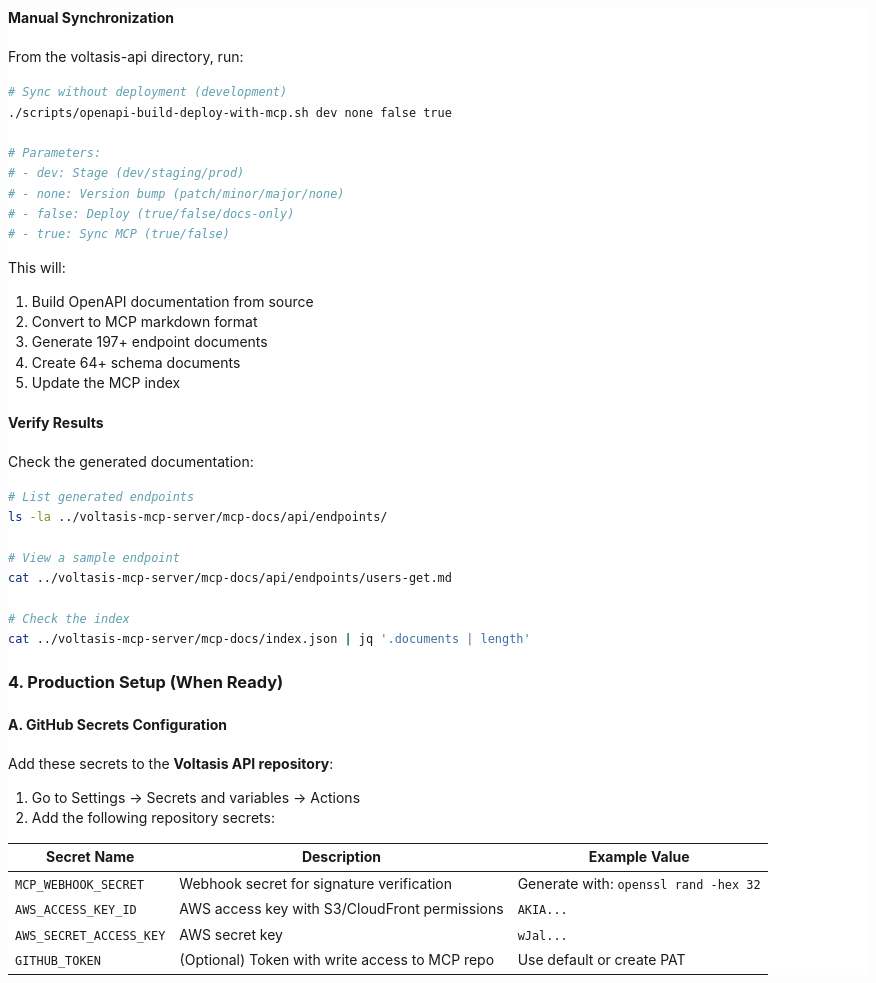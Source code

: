 #### Manual Synchronization

From the voltasis-api directory, run:

```bash
# Sync without deployment (development)
./scripts/openapi-build-deploy-with-mcp.sh dev none false true

# Parameters:
# - dev: Stage (dev/staging/prod)
# - none: Version bump (patch/minor/major/none)
# - false: Deploy (true/false/docs-only)
# - true: Sync MCP (true/false)
```

This will:
1. Build OpenAPI documentation from source
2. Convert to MCP markdown format
3. Generate 197+ endpoint documents
4. Create 64+ schema documents
5. Update the MCP index

#### Verify Results

Check the generated documentation:

```bash
# List generated endpoints
ls -la ../voltasis-mcp-server/mcp-docs/api/endpoints/

# View a sample endpoint
cat ../voltasis-mcp-server/mcp-docs/api/endpoints/users-get.md

# Check the index
cat ../voltasis-mcp-server/mcp-docs/index.json | jq '.documents | length'
```

### 4. Production Setup (When Ready)

#### A. GitHub Secrets Configuration

Add these secrets to the **Voltasis API repository**:

1. Go to Settings → Secrets and variables → Actions
2. Add the following repository secrets:

| Secret Name | Description | Example Value |
|------------|-------------|---------------|
| `MCP_WEBHOOK_SECRET` | Webhook secret for signature verification | Generate with: `openssl rand -hex 32` |
| `AWS_ACCESS_KEY_ID` | AWS access key with S3/CloudFront permissions | `AKIA...` |
| `AWS_SECRET_ACCESS_KEY` | AWS secret key | `wJal...` |
| `GITHUB_TOKEN` | (Optional) Token with write access to MCP repo | Use default or create PAT |
